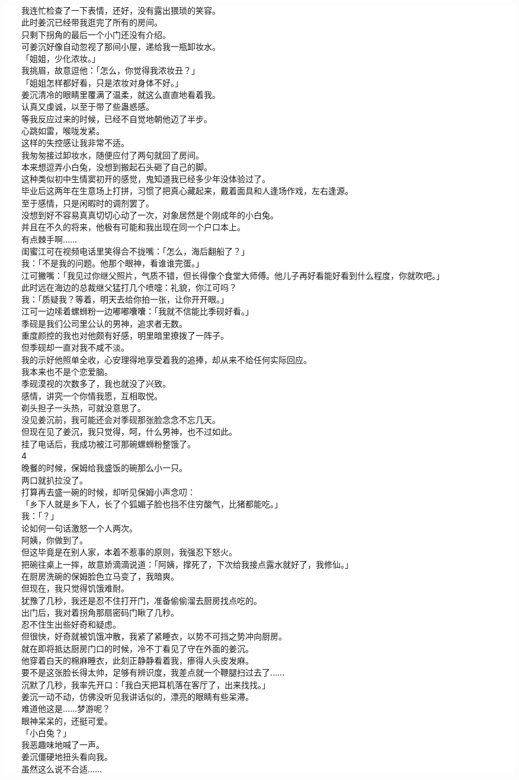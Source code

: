 &emsp;&emsp;我连忙检查了一下表情，还好，没有露出猥琐的笑容。  
&emsp;&emsp;此时姜沉已经带我逛完了所有的房间。  
&emsp;&emsp;只剩下拐角的最后一个小门还没有介绍。  
&emsp;&emsp;可姜沉好像自动忽视了那间小屋，递给我一瓶卸妆水。  
&emsp;&emsp;「姐姐，少化浓妆。」  
&emsp;&emsp;我挑眉，故意逗他：「怎么，你觉得我浓妆丑？」  
&emsp;&emsp;「姐姐怎样都好看，只是浓妆对身体不好。」  
&emsp;&emsp;姜沉清冷的眼睛里覆满了温柔，就这么直直地看着我。  
&emsp;&emsp;认真又虔诚，以至于带了些蛊惑感。  
&emsp;&emsp;等我反应过来的时候，已经不自觉地朝他迈了半步。  
&emsp;&emsp;心跳如雷，喉咙发紧。  
&emsp;&emsp;这样的失控感让我非常不适。  
&emsp;&emsp;我匆匆接过卸妆水，随便应付了两句就回了房间。  
&emsp;&emsp;本来想逗弄小白兔，没想到搬起石头砸了自己的脚。  
&emsp;&emsp;这种类似初中生情窦初开的感觉，鬼知道我已经多少年没体验过了。  
&emsp;&emsp;毕业后这两年在生意场上打拼，习惯了把真心藏起来，戴着面具和人逢场作戏，左右逢源。  
&emsp;&emsp;至于感情，只是闲暇时的调剂罢了。  
&emsp;&emsp;没想到好不容易真真切切心动了一次，对象居然是个刚成年的小白兔。  
&emsp;&emsp;并且在不久的将来，他极有可能和我出现在同一个户口本上。  
&emsp;&emsp;有点棘手啊……  
&emsp;&emsp;闺蜜江可在视频电话里笑得合不拢嘴：「怎么，海后翻船了？」  
&emsp;&emsp;我：「不是我的问题。他那个眼神，看谁谁完蛋。」  
&emsp;&emsp;江可撇嘴：「我见过你继父照片，气质不错，但长得像个食堂大师傅。他儿子再好看能好看到什么程度，你就吹吧。」  
&emsp;&emsp;此时远在海边的总裁继父猛打几个喷嚏：礼貌，你江可吗？  
&emsp;&emsp;我：「质疑我？等着，明天去给你拍一张，让你开开眼。」  
&emsp;&emsp;江可一边嗦着螺蛳粉一边嘟嘟囔囔：「我就不信能比季砚好看。」  
&emsp;&emsp;季砚是我们公司里公认的男神，追求者无数。  
&emsp;&emsp;重度颜控的我也对他颇有好感，明里暗里撩拨了一阵子。  
&emsp;&emsp;但季砚却一直对我不咸不淡。  
&emsp;&emsp;我的示好他照单全收，心安理得地享受着我的追捧，却从来不给任何实际回应。  
&emsp;&emsp;我本来也不是个恋爱脑。  
&emsp;&emsp;季砚漠视的次数多了，我也就没了兴致。  
&emsp;&emsp;感情，讲究一个你情我愿，互相取悦。  
&emsp;&emsp;剃头担子一头热，可就没意思了。  
&emsp;&emsp;没见姜沉前，我可能还会对季砚那张脸念念不忘几天。  
&emsp;&emsp;但现在见了姜沉，我只觉得，呵，什么男神，也不过如此。  
&emsp;&emsp;挂了电话后，我成功被江可那碗螺蛳粉整饿了。  
&emsp;&emsp;4  
&emsp;&emsp;晚餐的时候，保姆给我盛饭的碗那么小一只。  
&emsp;&emsp;两口就扒拉没了。  
&emsp;&emsp;打算再去盛一碗的时候，却听见保姆小声念叨：  
&emsp;&emsp;「乡下人就是乡下人，长了个狐媚子脸也挡不住穷酸气，比猪都能吃。」  
&emsp;&emsp;我：「？」  
&emsp;&emsp;论如何一句话激怒一个人两次。  
&emsp;&emsp;阿姨，你做到了。  
&emsp;&emsp;但这毕竟是在别人家，本着不惹事的原则，我强忍下怒火。  
&emsp;&emsp;把碗往桌上一摔，故意娇滴滴说道：「阿姨，撑死了，下次给我接点露水就好了，我修仙。」  
&emsp;&emsp;在厨房洗碗的保姆脸色立马变了，我暗爽。  
&emsp;&emsp;但现在，我只觉得饥饿难耐。  
&emsp;&emsp;犹豫了几秒，我还是忍不住打开门，准备偷偷溜去厨房找点吃的。  
&emsp;&emsp;出门后，我对着拐角那扇密码门瞅了几秒。  
&emsp;&emsp;忍不住生出些好奇和疑虑。  
&emsp;&emsp;但很快，好奇就被饥饿冲散，我紧了紧睡衣，以势不可挡之势冲向厨房。  
&emsp;&emsp;就在即将抵达厨房门口的时候，冷不丁看见了守在外面的姜沉。  
&emsp;&emsp;他穿着白天的棉麻睡衣，此刻正静静看着我，瘆得人头皮发麻。  
&emsp;&emsp;要不是这张脸长得太帅，足够有辨识度，我差点就一个鞭腿扫过去了……  
&emsp;&emsp;沉默了几秒，我率先开口：「我白天把耳机落在客厅了，出来找找。」  
&emsp;&emsp;姜沉一动不动，仿佛没听见我讲话似的，漂亮的眼睛有些呆滞。  
&emsp;&emsp;难道他这是……梦游呢？  
&emsp;&emsp;眼神呆呆的，还挺可爱。  
&emsp;&emsp;「小白兔？」  
&emsp;&emsp;我恶趣味地喊了一声。  
&emsp;&emsp;姜沉僵硬地扭头看向我。  
&emsp;&emsp;虽然这么说不合适……  